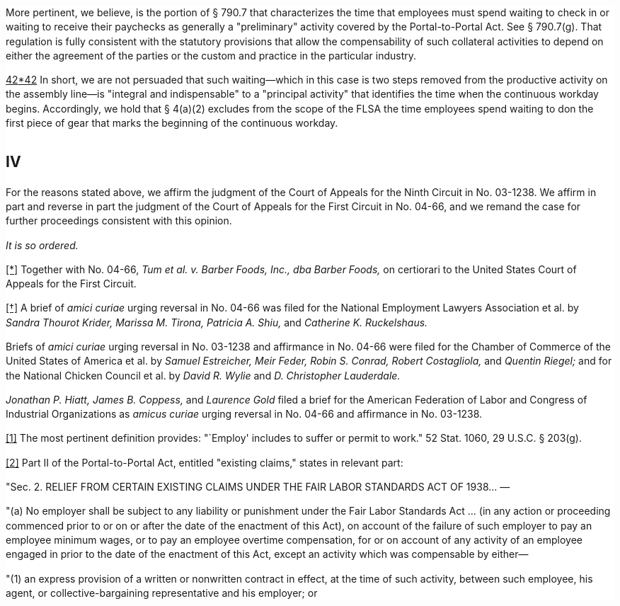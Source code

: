 More pertinent, we believe, is the portion of § 790.7 that characterizes the time that employees must spend waiting to check in or waiting to receive their paychecks as generally a "preliminary" activity covered by the Portal-to-Portal Act. See § 790.7(g). That regulation is fully consistent with the statutory provisions that allow the compensability of such collateral activities to depend on either the agreement of the parties or the custom and practice in the particular industry.

[42](https://scholar.google.com/scholar_case?case=3356476187904611012#p42)[\*42](https://scholar.google.com/scholar_case?case=3356476187904611012#p42) In short, we are not persuaded that such waiting—which in this case is two steps removed from the productive activity on the assembly line—is "integral and indispensable" to a "principal activity" that identifies the time when the continuous workday begins. Accordingly, we hold that § 4(a)(2) excludes from the scope of the FLSA the time employees spend waiting to don the first piece of gear that marks the beginning of the continuous workday.

## IV

For the reasons stated above, we affirm the judgment of the Court of Appeals for the Ninth Circuit in No. 03-1238. We affirm in part and reverse in part the judgment of the Court of Appeals for the First Circuit in No. 04-66, and we remand the case for further proceedings consistent with this opinion.

_It is so ordered._

[\[\*\]](https://scholar.google.com/scholar_case?case=3356476187904611012#r[1]) Together with No. 04-66, _Tum et al. v. Barber Foods, Inc., dba Barber Foods,_ on certiorari to the United States Court of Appeals for the First Circuit.

[\[†\]](https://scholar.google.com/scholar_case?case=3356476187904611012#r[2]) A brief of _amici curiae_ urging reversal in No. 04-66 was filed for the National Employment Lawyers Association et al. by _Sandra Thourot Krider, Marissa M. Tirona, Patricia A. Shiu,_ and _Catherine K. Ruckelshaus._

Briefs of _amici curiae_ urging reversal in No. 03-1238 and affirmance in No. 04-66 were filed for the Chamber of Commerce of the United States of America et al. by _Samuel Estreicher, Meir Feder, Robin S. Conrad, Robert Costagliola,_ and _Quentin Riegel;_ and for the National Chicken Council et al. by _David R. Wylie_ and _D. Christopher Lauderdale._

_Jonathan P. Hiatt, James B. Coppess,_ and _Laurence Gold_ filed a brief for the American Federation of Labor and Congress of Industrial Organizations as _amicus curiae_ urging reversal in No. 04-66 and affirmance in No. 03-1238.

[\[1\]](https://scholar.google.com/scholar_case?case=3356476187904611012#r[3]) The most pertinent definition provides: "\`Employ' includes to suffer or permit to work." 52 Stat. 1060, 29 U.S.C. § 203(g).

[\[2\]](https://scholar.google.com/scholar_case?case=3356476187904611012#r[4]) Part II of the Portal-to-Portal Act, entitled "existing claims," states in relevant part:

"Sec. 2. RELIEF FROM CERTAIN EXISTING CLAIMS UNDER THE FAIR LABOR STANDARDS ACT OF 1938... —

"(a) No employer shall be subject to any liability or punishment under the Fair Labor Standards Act ... (in any action or proceeding commenced prior to or on or after the date of the enactment of this Act), on account of the failure of such employer to pay an employee minimum wages, or to pay an employee overtime compensation, for or on account of any activity of an employee engaged in prior to the date of the enactment of this Act, except an activity which was compensable by either—

"(1) an express provision of a written or nonwritten contract in effect, at the time of such activity, between such employee, his agent, or collective-bargaining representative and his employer; or
